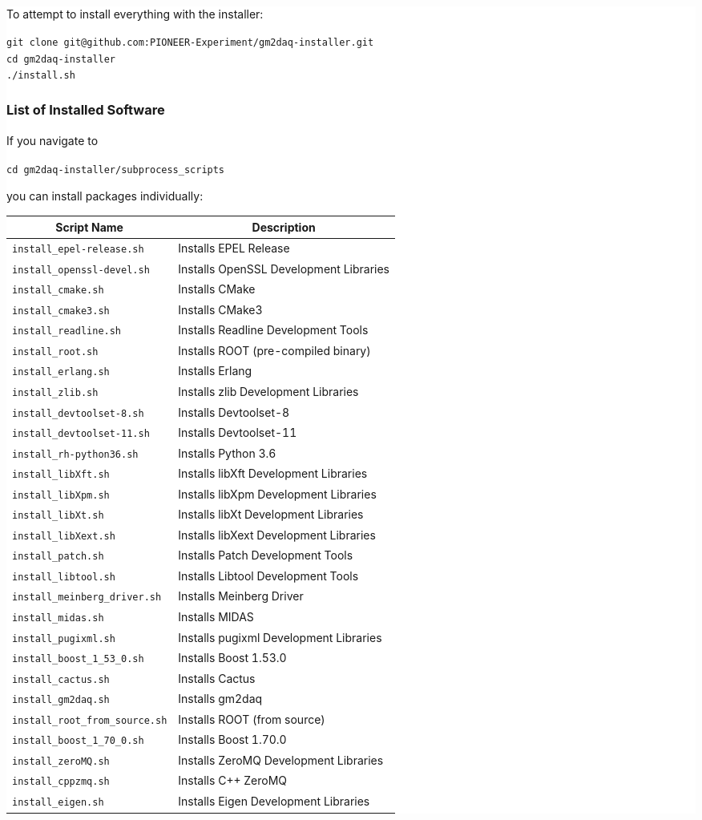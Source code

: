 
To attempt to install everything with the installer:
```
git clone git@github.com:PIONEER-Experiment/gm2daq-installer.git
cd gm2daq-installer
./install.sh
```

### List of Installed Software
If you navigate to
```
cd gm2daq-installer/subprocess_scripts
```
you can install packages individually:

| Script Name                   | Description                                 |
|-------------------------------|---------------------------------------------|
| `install_epel-release.sh`     | Installs EPEL Release                       |
| `install_openssl-devel.sh`    | Installs OpenSSL Development Libraries      |
| `install_cmake.sh`            | Installs CMake                              |
| `install_cmake3.sh`           | Installs CMake3                             |
| `install_readline.sh`         | Installs Readline Development Tools         |
| `install_root.sh`             | Installs ROOT (pre-compiled binary)         |
| `install_erlang.sh`           | Installs Erlang                             |
| `install_zlib.sh`             | Installs zlib Development Libraries         |
| `install_devtoolset-8.sh`     | Installs Devtoolset-8                       |
| `install_devtoolset-11.sh`    | Installs Devtoolset-11                      |
| `install_rh-python36.sh`      | Installs Python 3.6                         |
| `install_libXft.sh`           | Installs libXft Development Libraries       |
| `install_libXpm.sh`           | Installs libXpm Development Libraries       |
| `install_libXt.sh`            | Installs libXt Development Libraries        |
| `install_libXext.sh`          | Installs libXext Development Libraries      |
| `install_patch.sh`            | Installs Patch Development Tools            |
| `install_libtool.sh`          | Installs Libtool Development Tools          |
| `install_meinberg_driver.sh`  | Installs Meinberg Driver                    |
| `install_midas.sh`            | Installs MIDAS                              |
| `install_pugixml.sh`          | Installs pugixml Development Libraries      |
| `install_boost_1_53_0.sh`     | Installs Boost 1.53.0                       |
| `install_cactus.sh`           | Installs Cactus                             |
| `install_gm2daq.sh`           | Installs gm2daq                             |
| `install_root_from_source.sh` | Installs ROOT (from source)                 |
| `install_boost_1_70_0.sh`     | Installs Boost 1.70.0                       |
| `install_zeroMQ.sh`           | Installs ZeroMQ Development Libraries       |
| `install_cppzmq.sh`           | Installs C++ ZeroMQ                         |
| `install_eigen.sh`            | Installs Eigen Development Libraries        |